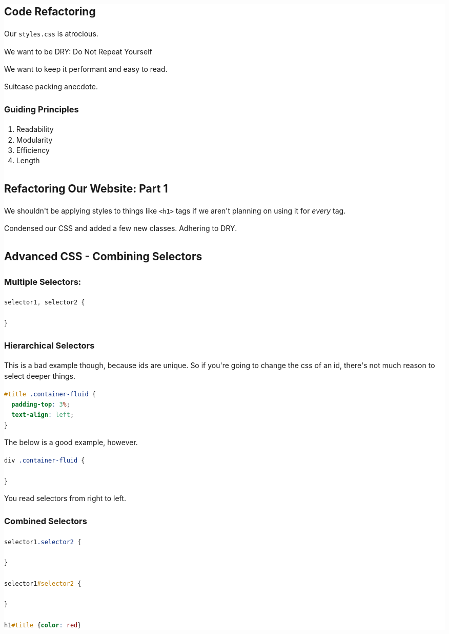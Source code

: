 ## Code Refactoring
Our `styles.css` is atrocious.

We want to be DRY: Do Not Repeat Yourself

We want to keep it performant and easy to read.

Suitcase packing anecdote. 

### Guiding Principles
1. Readability
2. Modularity
3. Efficiency
4. Length

## Refactoring Our Website: Part 1
We shouldn't be applying styles to things like `<h1>` tags if we aren't planning on using it for *every* tag.

Condensed our CSS and added a few new classes. Adhering to DRY.

## Advanced CSS - Combining Selectors

### Multiple Selectors: 

```css
selector1, selector2 {

}
```

### Hierarchical Selectors
This is a bad example though, because ids are unique. So if you're going to change the css of an id, there's not much reason to select deeper things.
```css
#title .container-fluid {
  padding-top: 3%;
  text-align: left;
}
```

The below is a good example, however.
```css
div .container-fluid {

}
```

You read selectors from right to left.

### Combined Selectors
```css
selector1.selector2 {

}

selector1#selector2 {

}

h1#title {color: red}
```

